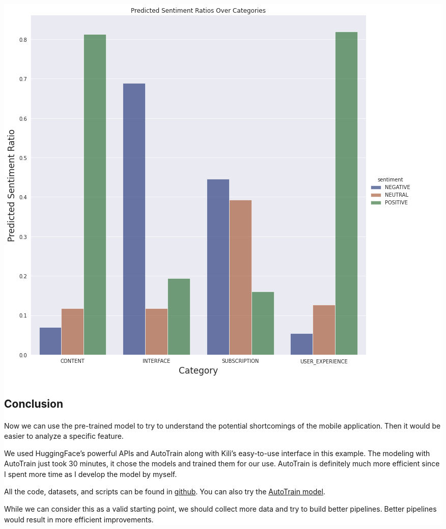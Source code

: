 ![](assets/59_opinion-classification-with-kili/18.png)

## Conclusion

Now we can use the pre-trained model to try to understand the potential shortcomings of the mobile application. Then it would be easier to analyze a specific feature. 

We used HuggingFace’s powerful APIs and AutoTrain along with Kili’s easy-to-use interface in this example. The modeling with AutoTrain just took 30 minutes, it chose the models and trained them for our use. AutoTrain is definitely much more efficient since I spent more time as I develop the model by myself.

All the code, datasets, and scripts can be found in [github](https://github.com/alperiox/review-classification-kili-hf-automl). You can also try the [AutoTrain model](https://huggingface.co/alperiox/autonlp-user-review-classification-536415182).

While we can consider this as a valid starting point, we should collect more data and try to build better pipelines. Better pipelines would result in more efficient improvements.
